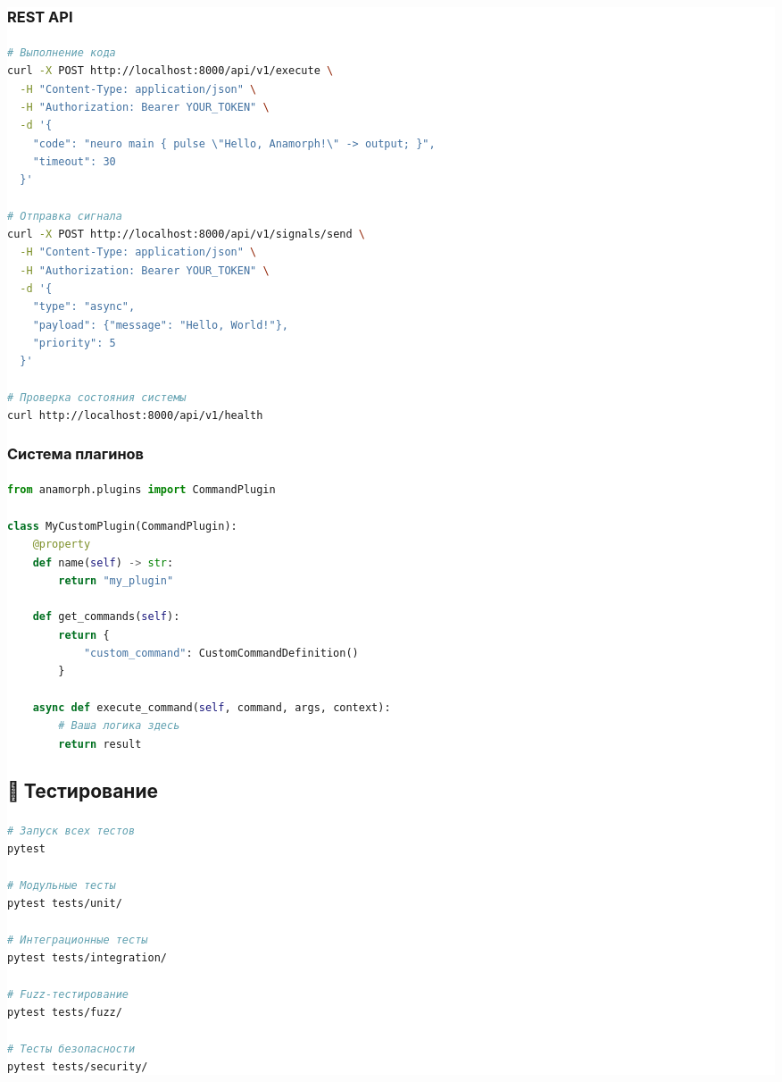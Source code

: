 ### REST API

```bash
# Выполнение кода
curl -X POST http://localhost:8000/api/v1/execute \
  -H "Content-Type: application/json" \
  -H "Authorization: Bearer YOUR_TOKEN" \
  -d '{
    "code": "neuro main { pulse \"Hello, Anamorph!\" -> output; }",
    "timeout": 30
  }'

# Отправка сигнала
curl -X POST http://localhost:8000/api/v1/signals/send \
  -H "Content-Type: application/json" \
  -H "Authorization: Bearer YOUR_TOKEN" \
  -d '{
    "type": "async",
    "payload": {"message": "Hello, World!"},
    "priority": 5
  }'

# Проверка состояния системы
curl http://localhost:8000/api/v1/health
```

### Система плагинов

```python
from anamorph.plugins import CommandPlugin

class MyCustomPlugin(CommandPlugin):
    @property
    def name(self) -> str:
        return "my_plugin"
    
    def get_commands(self):
        return {
            "custom_command": CustomCommandDefinition()
        }
    
    async def execute_command(self, command, args, context):
        # Ваша логика здесь
        return result
```

## 🧪 Тестирование

```bash
# Запуск всех тестов
pytest

# Модульные тесты
pytest tests/unit/

# Интеграционные тесты
pytest tests/integration/

# Fuzz-тестирование
pytest tests/fuzz/

# Тесты безопасности
pytest tests/security/

```
